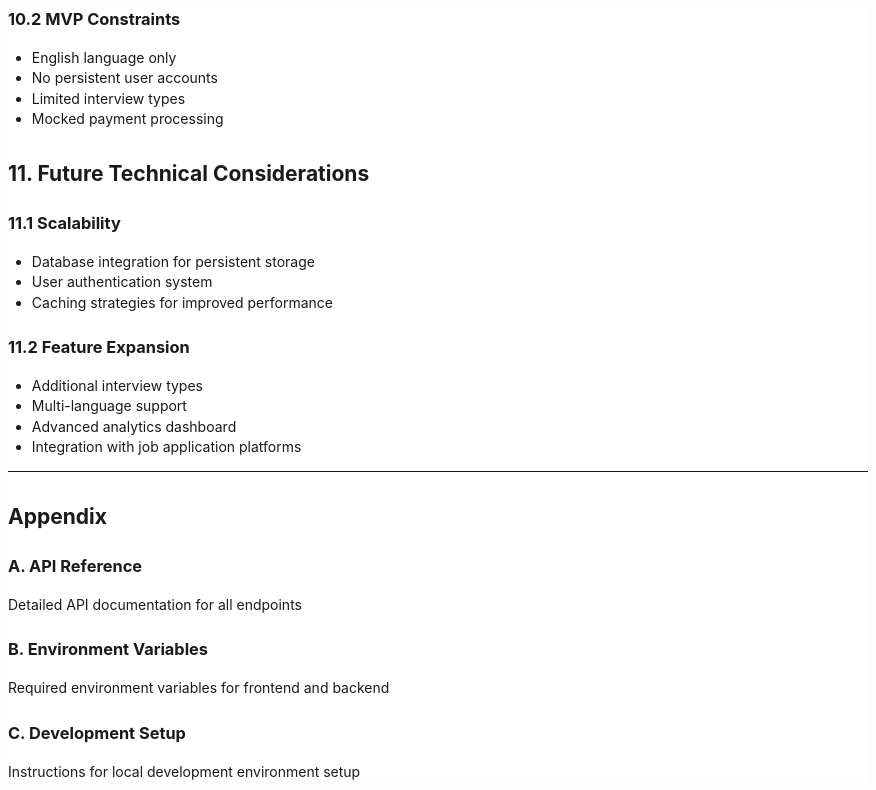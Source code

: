 ### 10.2 MVP Constraints
- English language only
- No persistent user accounts
- Limited interview types
- Mocked payment processing

## 11. Future Technical Considerations

### 11.1 Scalability
- Database integration for persistent storage
- User authentication system
- Caching strategies for improved performance

### 11.2 Feature Expansion
- Additional interview types
- Multi-language support
- Advanced analytics dashboard
- Integration with job application platforms

---

## Appendix

### A. API Reference
Detailed API documentation for all endpoints

### B. Environment Variables
Required environment variables for frontend and backend

### C. Development Setup
Instructions for local development environment setup